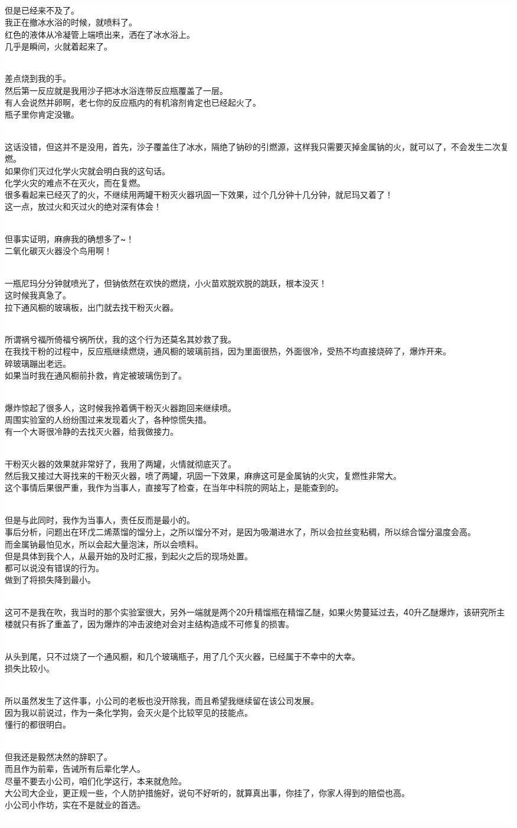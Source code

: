 但是已经来不及了。</br>
我正在撤冰水浴的时候，就喷料了。</br>
红色的液体从冷凝管上端喷出来，洒在了冰水浴上。</br>
几乎是瞬间，火就着起来了。</br></br>

差点烧到我的手。</br>
然后第一反应就是我用沙子把冰水浴连带反应瓶覆盖了一层。</br>
有人会说然并卵啊，老七你的反应瓶内的有机溶剂肯定也已经起火了。</br>
瓶子里你肯定没辙。</br></br>

这话没错，但这并不是没用，首先，沙子覆盖住了冰水，隔绝了钠砂的引燃源，这样我只需要灭掉金属钠的火，就可以了，不会发生二次复燃。</br>
如果你们灭过化学火灾就会明白我的这句话。</br>
化学火灾的难点不在灭火，而在复燃。</br>
很多看起来已经灭了的火，不继续用两罐干粉灭火器巩固一下效果，过个几分钟十几分钟，就尼玛又着了！</br>
这一点，放过火和灭过火的绝对深有体会！</br></br>

但事实证明，麻痹我的确想多了~！</br>
二氧化碳灭火器没个鸟用啊！</br></br>

一瓶尼玛分分钟就喷光了，但钠依然在欢快的燃烧，小火苗欢脱欢脱的跳跃，根本没灭！</br>
这时候我真急了。</br>
拉下通风橱的玻璃板，出门就去找干粉灭火器。</br></br>

所谓祸兮福所倚福兮祸所伏，我的这个行为还莫名其妙救了我。</br>
在我找干粉的过程中，反应瓶继续燃烧，通风橱的玻璃前挡，因为里面很热，外面很冷，受热不均直接烧碎了，爆炸开来。</br>
碎玻璃蹦出老远。</br>
如果当时我在通风橱前扑救，肯定被玻璃伤到了。</br></br>

爆炸惊起了很多人，这时候我拎着俩干粉灭火器跑回来继续喷。</br>
周围实验室的人纷纷围过来发现着火了，各种惊慌失措。</br>
有一个大哥很冷静的去找灭火器，给我做接力。</br></br>

干粉灭火器的效果就非常好了，我用了两罐，火情就彻底灭了。</br>
然后我又接过大哥找来的干粉灭火器，喷了两罐，巩固一下效果，麻痹这可是金属钠的火灾，复燃性非常大。</br>
这个事情后果很严重，我作为当事人，直接写了检查，在当年中科院的网站上，是能查到的。</br></br>

但是与此同时，我作为当事人，责任反而是最小的。</br>
事后分析，问题出在环戊二烯蒸馏的馏分上，之所以馏分不对，是因为吸潮进水了，所以会拉丝变粘稠，所以综合馏分温度会高。</br>
而金属钠最怕见水，所以会起大量泡沫，所以会喷料。</br>
但是具体到我个人，从最开始的及时汇报，到起火之后的现场处置。</br>
都可以说没有错误的行为。</br>
做到了将损失降到最小。</br></br>

这可不是我在吹，我当时的那个实验室很大，另外一端就是两个20升精馏瓶在精馏乙醚，如果火势蔓延过去，40升乙醚爆炸，该研究所主楼就只有拆了重盖了，因为爆炸的冲击波绝对会对主结构造成不可修复的损害。</br></br>

从头到尾，只不过烧了一个通风橱，和几个玻璃瓶子，用了几个灭火器，已经属于不幸中的大幸。</br>
损失比较小。</br></br>

所以虽然发生了这件事，小公司的老板也没开除我，而且希望我继续留在该公司发展。</br>
因为我以前说过，作为一条化学狗，会灭火是个比较罕见的技能点。</br>
懂行的都很明白。</br></br>

但我还是毅然决然的辞职了。</br>
而且作为前辈，告诫所有后辈化学人。</br>
尽量不要去小公司，咱们化学这行，本来就危险。</br>
大公司大企业，更正规一些，个人防护措施好，说句不好听的，就算真出事，你挂了，你家人得到的赔偿也高。</br>
小公司小作坊，实在不是就业的首选。</br></br>
